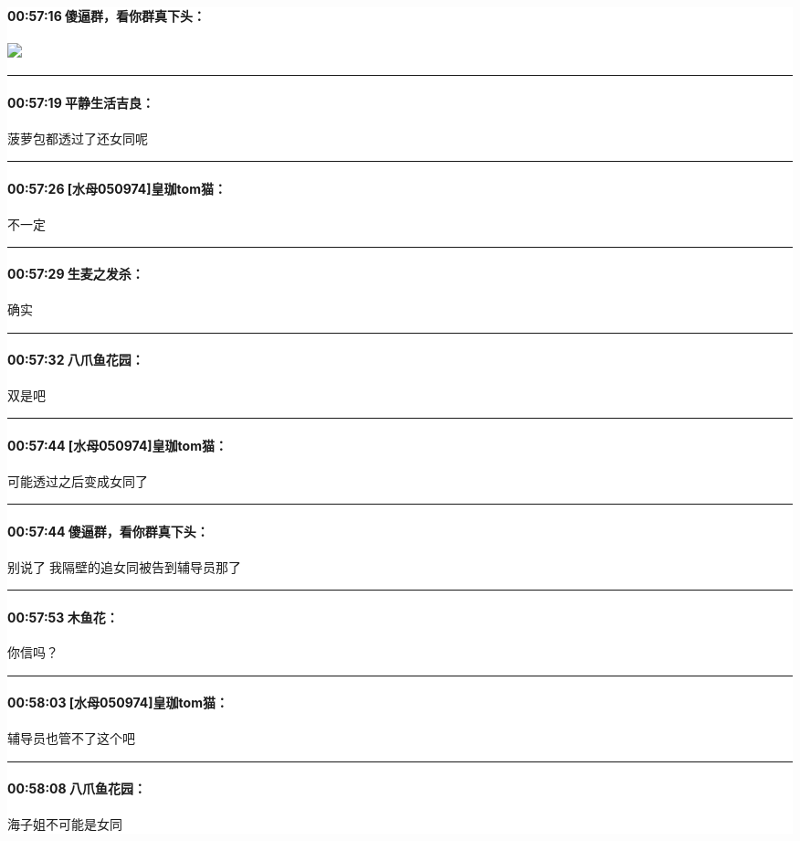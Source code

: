 #### 00:57:16  傻逼群，看你群真下头：

![](http://gchat.qpic.cn/gchatpic_new/2994013508/614391357-2939109319-096DFC2F9A8A39642DBCD554A0107F60/0?term=2")

*****

#### 00:57:19  平静生活吉良：

菠萝包都透过了还女同呢

*****

#### 00:57:26  [水母050974]皇珈tom猫：

不一定

*****

#### 00:57:29  生麦之发杀：

确实

*****

#### 00:57:32  八爪鱼花园：

双是吧

*****

#### 00:57:44  [水母050974]皇珈tom猫：

可能透过之后变成女同了

*****

#### 00:57:44  傻逼群，看你群真下头：

别说了 我隔壁的追女同被告到辅导员那了

*****

#### 00:57:53  木鱼花：

你信吗？

*****

#### 00:58:03  [水母050974]皇珈tom猫：

辅导员也管不了这个吧

*****

#### 00:58:08  八爪鱼花园：

海子姐不可能是女同
